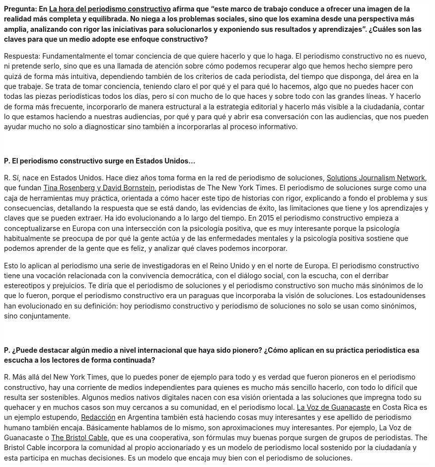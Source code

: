 **Pregunta: En [La hora del periodismo constructivo](https://www.eunsa.es/libro/la-hora-del-periodismo-constructivo_118362/) afirma que “este marco de trabajo conduce a ofrecer una imagen de la realidad más completa y equilibrada. No niega a los problemas sociales, sino que los examina desde una perspectiva más amplia, analizando con rigor las iniciativas para solucionarlos y exponiendo sus resultados y aprendizajes”. ¿Cuáles son las claves para que un medio adopte ese enfoque constructivo?**

Respuesta: Fundamentalmente el tomar conciencia de que quiere hacerlo y que lo haga. El periodismo constructivo no es nuevo, ni pretende serlo, sino que es una llamada de atención sobre cómo podemos recuperar algo que hemos hecho siempre pero quizá de forma más intuitiva, dependiendo también de los criterios de cada periodista, del tiempo que disponga, del área en la que trabaje. Se trata de tomar conciencia, teniendo claro el por qué y el para qué lo hacemos, algo que no puedes hacer con todas las piezas periodísticas todos los días, pero sí con mucho de lo que haces y sobre todo con las grandes líneas. Y hacerlo de forma más frecuente, incorporarlo de manera estructural a la estrategia editorial y hacerlo más visible a la ciudadanía, contar lo que estamos haciendo a nuestras audiencias, por qué y para qué y abrir esa conversación con las audiencias, que nos pueden ayudar mucho no solo a diagnosticar sino también a incorporarlas al proceso informativo.

 

**P. El periodismo constructivo surge en Estados Unidos…**

R. Sí, nace en Estados Unidos. Hace diez años toma forma en la red de periodismo de soluciones, [Solutions Journalism Network](https://www.solutionsjournalism.org/), que fundan [Tina Rosenberg y David Bornstein](https://www.solutionsjournalism.org/who-we-are/team), periodistas de The New York Times. El periodismo de soluciones surge como una caja de herramientas muy práctica, orientada a cómo hacer este tipo de historias con rigor, explicando a fondo el problema y sus consecuencias, detallando la respuesta que se está dando, las evidencias de éxito, las limitaciones que tiene y los aprendizajes y claves que se pueden extraer. Ha ido evolucionando a lo largo del tiempo. En 2015 el periodismo constructivo empieza a conceptualizarse en Europa con una intersección con la psicología positiva, que es muy interesante porque la psicología habitualmente se preocupa de por qué la gente actúa y de las enfermedades mentales y la psicología positiva sostiene que podemos aprender de la gente que es feliz, y analizar qué claves podemos incorporar.

Esto lo aplican al periodismo una serie de investigadoras en el Reino Unido y en el norte de Europa. El periodismo constructivo tiene una vocación relacionada con la convivencia democrática, con el diálogo social, con la escucha, con el derribar estereotipos y prejuicios. Te diría que el periodismo de soluciones y el periodismo constructivo son mucho más sinónimos de lo que lo fueron, porque el periodismo constructivo era un paraguas que incorporaba la visión de soluciones. Los estadounidenses han evolucionado en su definición: hoy periodismo constructivo y periodismo de soluciones no solo se usan como sinónimos, sino conjuntamente.

 

**P. ¿Puede destacar algún medio a nivel internacional que haya sido pionero? ¿Cómo aplican en su práctica periodística esa escucha a los lectores de forma continuada?**

R. Más allá del New York Times, que lo puedes poner de ejemplo para todo y es verdad que fueron pioneros en el periodismo constructivo, hay una corriente de medios independientes para quienes es mucho más sencillo hacerlo, con todo lo difícil que resulta ser sostenibles. Algunos medios nativos digitales nacen con esa visión orientada a las soluciones que impregna todo su quehacer y en muchos casos son muy cercanos a su comunidad, en el periodismo local. [La Voz de Guanacaste](https://vozdeguanacaste.com/) en Costa Rica es un ejemplo estupendo, [Redacción](https://www.redaccion.com.ar/) en Argentina también está haciendo cosas muy interesantes y ese apellido de periodismo humano también encaja. Básicamente hablamos de lo mismo, son aproximaciones muy interesantes. Por ejemplo, La Voz de Guanacaste o [The Bristol Cable](https://thebristolcable.org/), que es una cooperativa, son fórmulas muy buenas porque surgen de grupos de periodistas. The Bristol Cable incorpora la comunidad al propio accionariado y es un modelo de periodismo local sostenido por la ciudadanía y esta participa en muchas decisiones. Es un modelo que encaja muy bien con el periodismo de soluciones.

